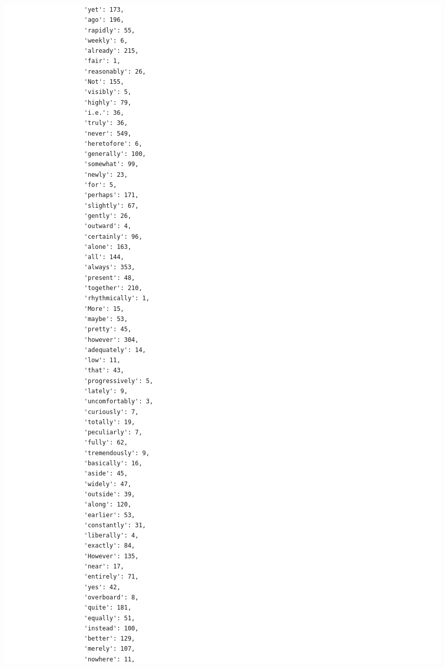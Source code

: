                           'yet': 173,
                          'ago': 196,
                          'rapidly': 55,
                          'weekly': 6,
                          'already': 215,
                          'fair': 1,
                          'reasonably': 26,
                          'Not': 155,
                          'visibly': 5,
                          'highly': 79,
                          'i.e.': 36,
                          'truly': 36,
                          'never': 549,
                          'heretofore': 6,
                          'generally': 100,
                          'somewhat': 99,
                          'newly': 23,
                          'for': 5,
                          'perhaps': 171,
                          'slightly': 67,
                          'gently': 26,
                          'outward': 4,
                          'certainly': 96,
                          'alone': 163,
                          'all': 144,
                          'always': 353,
                          'present': 48,
                          'together': 210,
                          'rhythmically': 1,
                          'More': 15,
                          'maybe': 53,
                          'pretty': 45,
                          'however': 304,
                          'adequately': 14,
                          'low': 11,
                          'that': 43,
                          'progressively': 5,
                          'lately': 9,
                          'uncomfortably': 3,
                          'curiously': 7,
                          'totally': 19,
                          'peculiarly': 7,
                          'fully': 62,
                          'tremendously': 9,
                          'basically': 16,
                          'aside': 45,
                          'widely': 47,
                          'outside': 39,
                          'along': 120,
                          'earlier': 53,
                          'constantly': 31,
                          'liberally': 4,
                          'exactly': 84,
                          'However': 135,
                          'near': 17,
                          'entirely': 71,
                          'yes': 42,
                          'overboard': 8,
                          'quite': 181,
                          'equally': 51,
                          'instead': 100,
                          'better': 129,
                          'merely': 107,
                          'nowhere': 11,